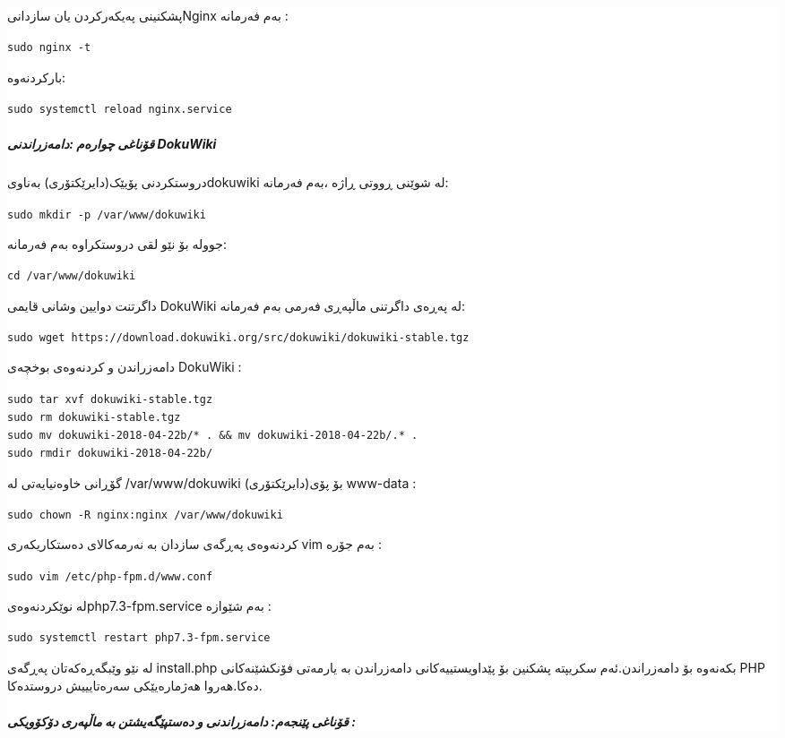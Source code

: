 پشکنینی پەیکەرکردن یان سازدانیNginx بەم فەرمانە :

```shell
sudo nginx -t
```

بارکردنەوە:

```shell
sudo systemctl reload nginx.service
```

##### قۆناغی چوارەم :دامەزراندنی DokuWiki

دروستکردنی پۆیێک(دایرێکتۆری) بەناویdokuwiki لە شوێنی ڕووتی ڕاژە ،بەم فەرمانە:

```shell
sudo mkdir -p /var/www/dokuwiki
```

جوولە بۆ نێو لقی دروستکراوە بەم فەرمانە:

```shell
cd /var/www/dokuwiki
```

داگرتنت دوایین وشانی قایمی DokuWiki لە پەڕەی داگرتنی ماڵپەڕی فەرمی بەم فەرمانە:

```shell
sudo wget https://download.dokuwiki.org/src/dokuwiki/dokuwiki-stable.tgz
```

دامەزراندن و کردنەوەی بوخچەی DokuWiki :

```shell
sudo tar xvf dokuwiki-stable.tgz
sudo rm dokuwiki-stable.tgz
sudo mv dokuwiki-2018-04-22b/* . && mv dokuwiki-2018-04-22b/.* .
sudo rmdir dokuwiki-2018-04-22b/
```

گۆڕانی خاوەنیایەتی لە /var/www/dokuwiki بۆ پۆی(دایرێکتۆری) www-data :

```shell
sudo chown -R nginx:nginx /var/www/dokuwiki
```

کردنەوەی پەڕگەی سازدان بە نەرمەکالای دەستکاریکەری vim بەم جۆرە :

```shell
sudo vim /etc/php-fpm.d/www.conf
```

لە نوێکردنەوەیphp7.3-fpm.service بەم شێوازە :

```shell
sudo systemctl restart php7.3-fpm.service
```

لە نێو وێبگەڕەکەتان پەڕگەی install.php بکەنەوە بۆ دامەزراندن.ئەم سکریپتە پشکنین بۆ پێداویستییەکانی دامەزراندن بە یارمەتی فۆنکشێنەکانی PHP دەکا.هەروا هەژمارەیێکی سەرەتایییش دروستدەکا.

##### قۆناغی پێنجەم: دامەزراندنی و دەستپێگەیشتن بە ماڵپەری دۆکۆویکی :
